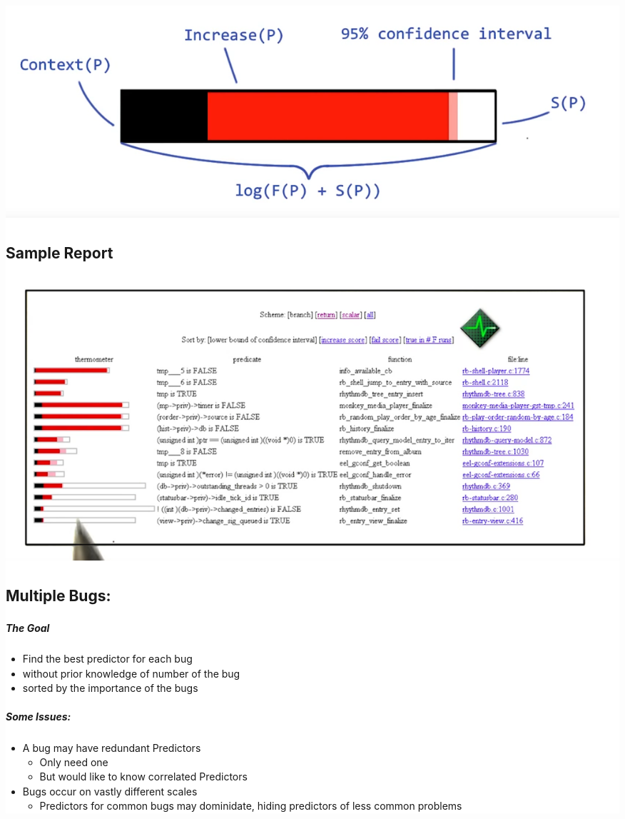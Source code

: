 ![](images/2020-06-30-12-33-49.png)

## Sample Report
![](images/2020-06-30-12-34-08.png)

## Multiple Bugs: 
##### The Goal
- Find the best predictor for each bug
- without prior knowledge of number of the bug
- sorted by the importance of the bugs
##### Some Issues:
- A bug may have redundant Predictors
    - Only need one
    - But would like to know correlated Predictors
- Bugs occur on vastly different scales
    - Predictors for common bugs may dominidate, hiding predictors of less common problems
